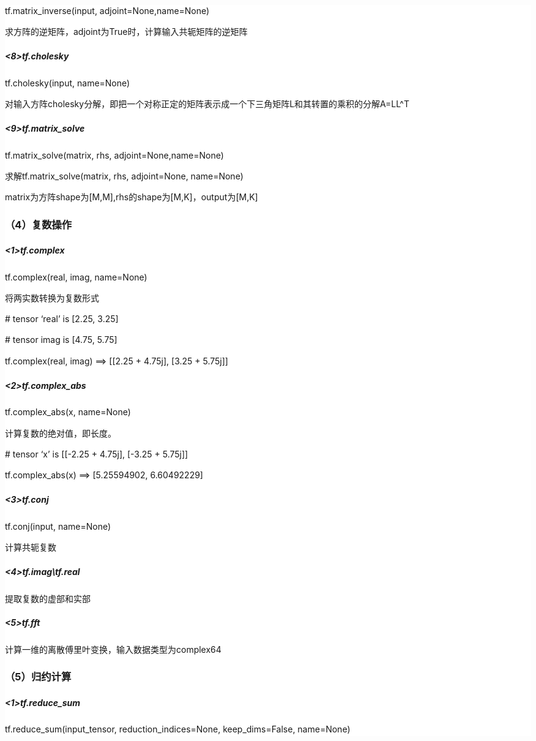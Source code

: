 tf.matrix_inverse(input, adjoint=None,name=None)

求方阵的逆矩阵，adjoint为True时，计算输入共轭矩阵的逆矩阵

##### <8>tf.cholesky

tf.cholesky(input, name=None)

对输入方阵cholesky分解，即把一个对称正定的矩阵表示成一个下三角矩阵L和其转置的乘积的分解A=LL^T

##### <9>tf.matrix_solve

tf.matrix_solve(matrix, rhs, adjoint=None,name=None)

求解tf.matrix_solve(matrix, rhs, adjoint=None, name=None)

matrix为方阵shape为[M,M],rhs的shape为[M,K]，output为[M,K]

### （4）复数操作

##### <1>tf.complex

tf.complex(real, imag, name=None)

将两实数转换为复数形式

\# tensor ‘real’ is [2.25, 3.25]

\# tensor imag is [4.75, 5.75]

tf.complex(real, imag) ==> [[2.25 + 4.75j], [3.25 + 5.75j]]

##### <2>tf.complex_abs

tf.complex_abs(x, name=None)

计算复数的绝对值，即长度。

\# tensor ‘x’ is [[-2.25 + 4.75j], [-3.25 + 5.75j]]

tf.complex_abs(x) ==> [5.25594902, 6.60492229]

##### <3>tf.conj

tf.conj(input, name=None)

计算共轭复数

##### <4>tf.imag\tf.real

提取复数的虚部和实部

##### <5>tf.fft

计算一维的离散傅里叶变换，输入数据类型为complex64

### （5）归约计算

##### <1>tf.reduce_sum

tf.reduce_sum(input_tensor, reduction_indices=None, keep_dims=False, name=None)
